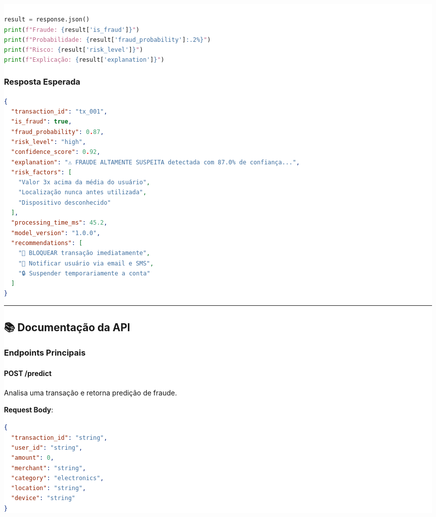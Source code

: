 ```python

result = response.json()
print(f"Fraude: {result['is_fraud']}")
print(f"Probabilidade: {result['fraud_probability']:.2%}")
print(f"Risco: {result['risk_level']}")
print(f"Explicação: {result['explanation']}")
```

### Resposta Esperada

```json
{
  "transaction_id": "tx_001",
  "is_fraud": true,
  "fraud_probability": 0.87,
  "risk_level": "high",
  "confidence_score": 0.92,
  "explanation": "⚠️ FRAUDE ALTAMENTE SUSPEITA detectada com 87.0% de confiança...",
  "risk_factors": [
    "Valor 3x acima da média do usuário",
    "Localização nunca antes utilizada",
    "Dispositivo desconhecido"
  ],
  "processing_time_ms": 45.2,
  "model_version": "1.0.0",
  "recommendations": [
    "🚫 BLOQUEAR transação imediatamente",
    "📧 Notificar usuário via email e SMS",
    "🔒 Suspender temporariamente a conta"
  ]
}
```

---

## 📚 Documentação da API

### Endpoints Principais

#### POST /predict
Analisa uma transação e retorna predição de fraude.

**Request Body**:
```json
{
  "transaction_id": "string",
  "user_id": "string",
  "amount": 0,
  "merchant": "string",
  "category": "electronics",
  "location": "string",
  "device": "string"
}
```
